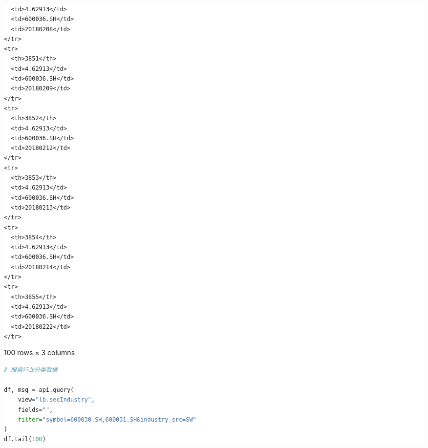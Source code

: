       <td>4.62913</td>
      <td>600036.SH</td>
      <td>20180208</td>
    </tr>
    <tr>
      <th>3851</th>
      <td>4.62913</td>
      <td>600036.SH</td>
      <td>20180209</td>
    </tr>
    <tr>
      <th>3852</th>
      <td>4.62913</td>
      <td>600036.SH</td>
      <td>20180212</td>
    </tr>
    <tr>
      <th>3853</th>
      <td>4.62913</td>
      <td>600036.SH</td>
      <td>20180213</td>
    </tr>
    <tr>
      <th>3854</th>
      <td>4.62913</td>
      <td>600036.SH</td>
      <td>20180214</td>
    </tr>
    <tr>
      <th>3855</th>
      <td>4.62913</td>
      <td>600036.SH</td>
      <td>20180222</td>
    </tr>
  </tbody>
</table>
<p>100 rows × 3 columns</p>
</div>




```python
# 股票行业分类数据

df, msg = api.query(
    view="lb.secIndustry", 
    fields="", 
    filter="symbol=600030.SH,600031.SH&industry_src=SW"
)
df.tail(100)
```

